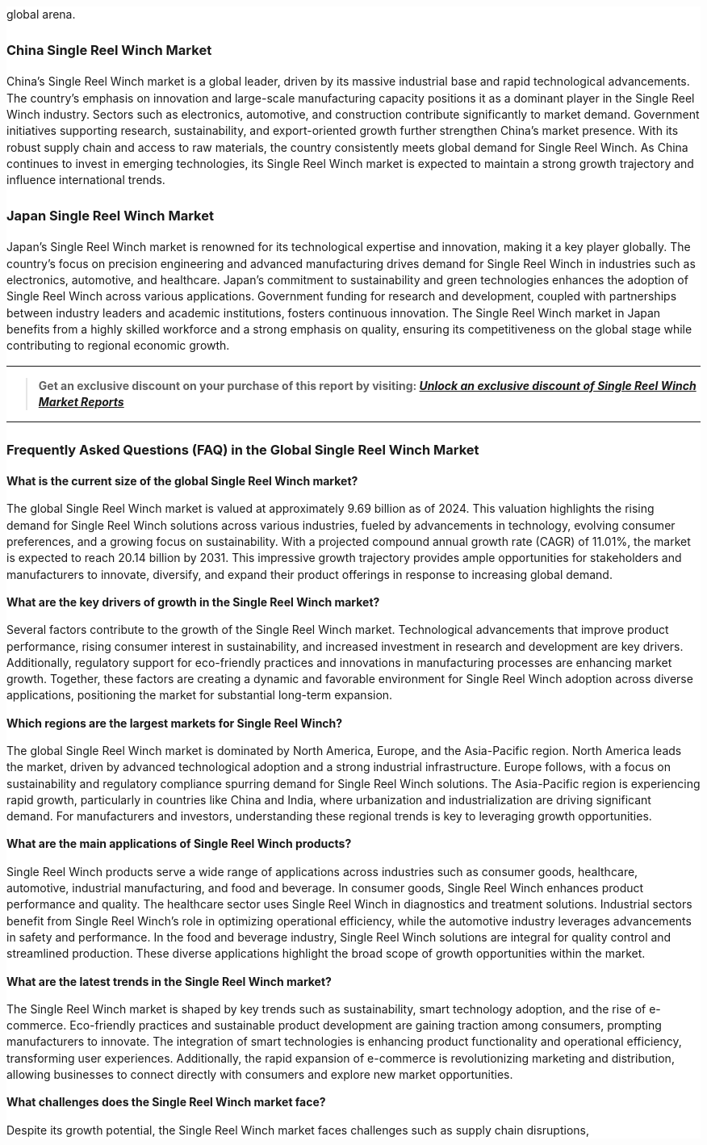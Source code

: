 global arena.</p><h3>China Single Reel Winch Market</h3><p>China&rsquo;s Single Reel Winch market is a global leader, driven by its massive industrial base and rapid technological advancements. The country&rsquo;s emphasis on innovation and large-scale manufacturing capacity positions it as a dominant player in the Single Reel Winch industry. Sectors such as electronics, automotive, and construction contribute significantly to market demand. Government initiatives supporting research, sustainability, and export-oriented growth further strengthen China&rsquo;s market presence. With its robust supply chain and access to raw materials, the country consistently meets global demand for Single Reel Winch. As China continues to invest in emerging technologies, its Single Reel Winch market is expected to maintain a strong growth trajectory and influence international trends.</p><h3>Japan Single Reel Winch Market</h3><p>Japan&rsquo;s Single Reel Winch market is renowned for its technological expertise and innovation, making it a key player globally. The country&rsquo;s focus on precision engineering and advanced manufacturing drives demand for Single Reel Winch in industries such as electronics, automotive, and healthcare. Japan&rsquo;s commitment to sustainability and green technologies enhances the adoption of Single Reel Winch across various applications. Government funding for research and development, coupled with partnerships between industry leaders and academic institutions, fosters continuous innovation. The Single Reel Winch market in Japan benefits from a highly skilled workforce and a strong emphasis on quality, ensuring its competitiveness on the global stage while contributing to regional economic growth.</p><hr /><blockquote><p><strong>Get an exclusive discount on your purchase of this report by visiting: <em><a href="://marketresearchpulse.com/ask-for-discount/36817?utm_source=Github&amp;utm_medium=0111">Unlock an exclusive discount of Single Reel Winch Market Reports</a></em>&nbsp;</strong></p></blockquote><hr /><h3>Frequently Asked Questions (FAQ) in the Global Single Reel Winch Market</h3><p><strong>What is the current size of the global Single Reel Winch market?</strong></p><p>The global Single Reel Winch market is valued at approximately 9.69 billion as of 2024. This valuation highlights the rising demand for Single Reel Winch solutions across various industries, fueled by advancements in technology, evolving consumer preferences, and a growing focus on sustainability. With a projected compound annual growth rate (CAGR) of 11.01%, the market is expected to reach 20.14 billion by 2031. This impressive growth trajectory provides ample opportunities for stakeholders and manufacturers to innovate, diversify, and expand their product offerings in response to increasing global demand.</p><p><strong>What are the key drivers of growth in the Single Reel Winch market?</strong></p><p>Several factors contribute to the growth of the Single Reel Winch market. Technological advancements that improve product performance, rising consumer interest in sustainability, and increased investment in research and development are key drivers. Additionally, regulatory support for eco-friendly practices and innovations in manufacturing processes are enhancing market growth. Together, these factors are creating a dynamic and favorable environment for Single Reel Winch adoption across diverse applications, positioning the market for substantial long-term expansion.</p><p><strong>Which regions are the largest markets for Single Reel Winch?</strong></p><p>The global Single Reel Winch market is dominated by North America, Europe, and the Asia-Pacific region. North America leads the market, driven by advanced technological adoption and a strong industrial infrastructure. Europe follows, with a focus on sustainability and regulatory compliance spurring demand for Single Reel Winch solutions. The Asia-Pacific region is experiencing rapid growth, particularly in countries like China and India, where urbanization and industrialization are driving significant demand. For manufacturers and investors, understanding these regional trends is key to leveraging growth opportunities.</p><p><strong>What are the main applications of Single Reel Winch products?</strong></p><p>Single Reel Winch products serve a wide range of applications across industries such as consumer goods, healthcare, automotive, industrial manufacturing, and food and beverage. In consumer goods, Single Reel Winch enhances product performance and quality. The healthcare sector uses Single Reel Winch in diagnostics and treatment solutions. Industrial sectors benefit from Single Reel Winch&rsquo;s role in optimizing operational efficiency, while the automotive industry leverages advancements in safety and performance. In the food and beverage industry, Single Reel Winch solutions are integral for quality control and streamlined production. These diverse applications highlight the broad scope of growth opportunities within the market.</p><p><strong>What are the latest trends in the Single Reel Winch market?</strong></p><p>The Single Reel Winch market is shaped by key trends such as sustainability, smart technology adoption, and the rise of e-commerce. Eco-friendly practices and sustainable product development are gaining traction among consumers, prompting manufacturers to innovate. The integration of smart technologies is enhancing product functionality and operational efficiency, transforming user experiences. Additionally, the rapid expansion of e-commerce is revolutionizing marketing and distribution, allowing businesses to connect directly with consumers and explore new market opportunities.</p><p><strong>What challenges does the Single Reel Winch market face?</strong></p><p>Despite its growth potential, the Single Reel Winch market faces challenges such as supply chain disruptions,